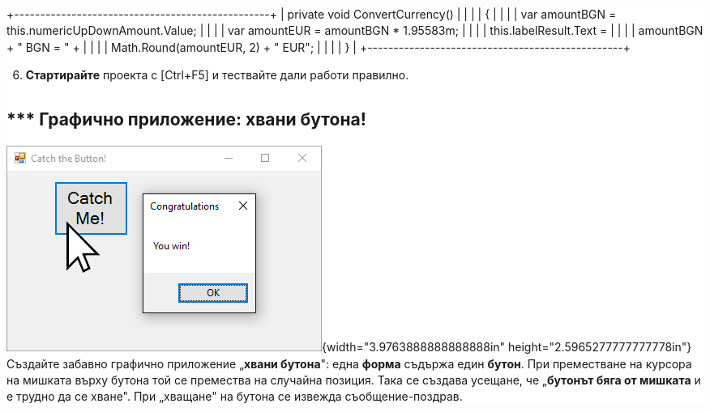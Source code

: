 +-------------------------------------------------+
| private void ConvertCurrency()                  |
|                                                 |
| {                                               |
|                                                 |
| var amountBGN = this.numericUpDownAmount.Value; |
|                                                 |
| var amountEUR = amountBGN \* 1.95583m;          |
|                                                 |
| this.labelResult.Text =                         |
|                                                 |
| amountBGN + \" BGN = \" +                       |
|                                                 |
| Math.Round(amountEUR, 2) + \" EUR\";            |
|                                                 |
| }                                               |
+-------------------------------------------------+

6.  **Стартирайте** проектa с \[Ctrl+F5\] и тествайте дали работи
    правилно.

\*\*\* Графично приложение: хвани бутона!
-----------------------------------------

![](media/image42.png){width="3.9763888888888888in"
height="2.5965277777777778in"}Създайте забавно графично приложение
„**хвани бутона**": една **форма** съдържа един **бутон**. При
преместване на курсора на мишката върху бутона той се премества на
случайна позиция. Така се създава усещане, че „**бутонът бяга от
мишката** и е трудно да се хване". При „хващане" на бутона се извежда
съобщение-поздрав.

